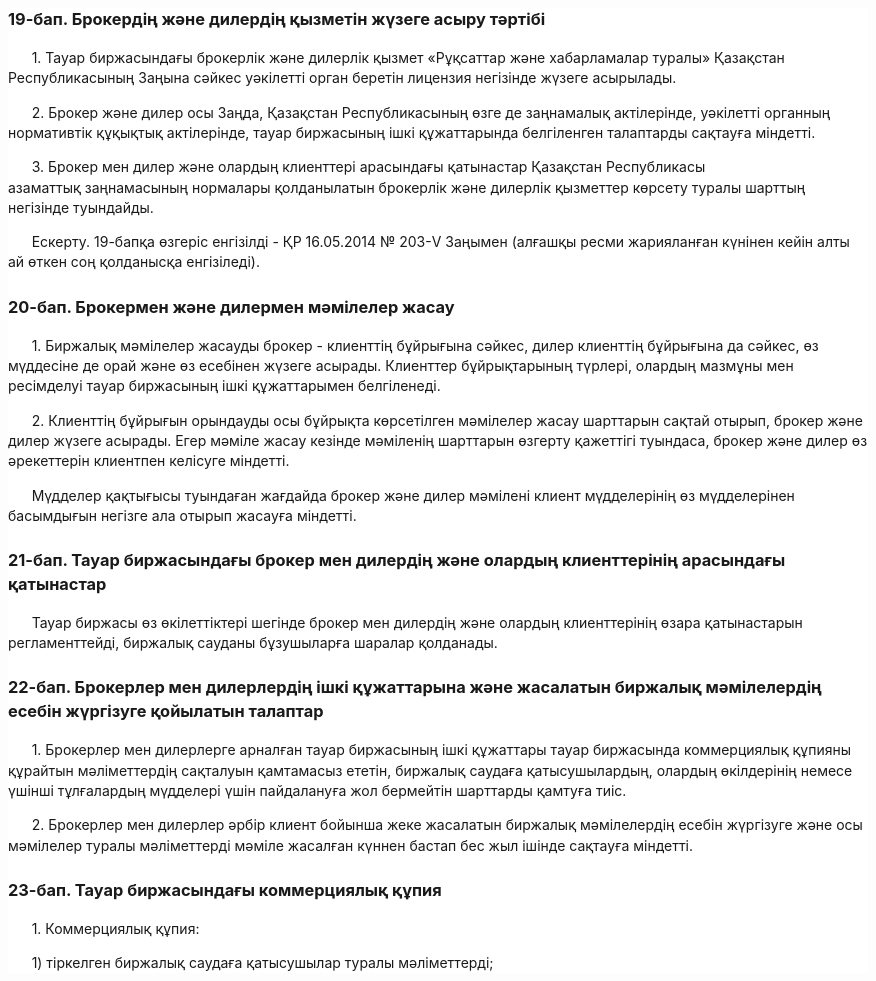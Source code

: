 ### 19-бап. Брокердің және дилердің қызметін жүзеге асыру тәртібі

      1. Тауар биржасындағы брокерлік және дилерлік қызмет «Рұқсаттар және хабарламалар туралы» Қазақстан Республикасының Заңына сәйкес уәкілетті орган беретін лицензия негізінде жүзеге асырылады.

      2. Брокер және дилер осы Заңда, Қазақстан Республикасының өзге де заңнамалық актілерінде, уәкілетті органның нормативтік құқықтық актілерінде, тауар биржасының ішкі құжаттарында белгіленген талаптарды сақтауға міндетті.

      3. Брокер мен дилер және олардың клиенттері арасындағы қатынастар Қазақстан Республикасы азаматтық заңнамасының нормалары қолданылатын брокерлік және дилерлік қызметтер көрсету туралы шарттың негізінде туындайды.

      Ескерту. 19-бапқа өзгеріс енгізілді - ҚР 16.05.2014 № 203-V Заңымен (алғашқы ресми жарияланған күнінен кейін алты ай өткен соң қолданысқа енгізіледі).

### 20-бап. Брокермен және дилермен мәмілелер жасау

      1. Биржалық мәмілелер жасауды брокер - клиенттің бұйрығына сәйкес, дилер клиенттің бұйрығына да сәйкес, өз мүддесіне де орай және өз есебінен жүзеге асырады. Клиенттер бұйрықтарының түрлері, олардың мазмұны мен ресімделуі тауар биржасының ішкі құжаттарымен белгіленеді.

      2. Клиенттің бұйрығын орындауды осы бұйрықта көрсетілген мәмілелер жасау шарттарын сақтай отырып, брокер және дилер жүзеге асырады. Егер мәміле жасау кезінде мәміленің шарттарын өзгерту қажеттігі туындаса, брокер және дилер өз әрекеттерін клиентпен келісуге міндетті.

      Мүдделер қақтығысы туындаған жағдайда брокер және дилер мәмілені клиент мүдделерінің өз мүдделерінен басымдығын негізге ала отырып жасауға міндетті.

### 21-бап. Тауар биржасындағы брокер мен дилердің және олардың клиенттерінің арасындағы қатынастар

      Тауар биржасы өз өкілеттіктері шегінде брокер мен дилердің және олардың клиенттерінің өзара қатынастарын регламенттейді, биржалық сауданы бұзушыларға шаралар қолданады.

### 22-бап. Брокерлер мен дилерлердің ішкі құжаттарына және жасалатын биржалық мәмілелердің есебін жүргізуге қойылатын талаптар

      1. Брокерлер мен дилерлерге арналған тауар биржасының ішкі құжаттары тауар биржасында коммерциялық құпияны құрайтын мәліметтердің сақталуын қамтамасыз ететін, биржалық саудаға қатысушылардың, олардың өкілдерінің немесе үшінші тұлғалардың мүдделері үшін пайдалануға жол бермейтін шарттарды қамтуға тиіс.

      2. Брокерлер мен дилерлер әрбір клиент бойынша жеке жасалатын биржалық мәмілелердің есебін жүргізуге және осы мәмілелер туралы мәліметтерді мәміле жасалған күннен бастап бес жыл ішінде сақтауға міндетті.

### 23-бап. Тауар биржасындағы коммерциялық құпия

      1. Коммерциялық құпия:

      1) тіркелген биржалық саудаға қатысушылар туралы мәліметтерді;
